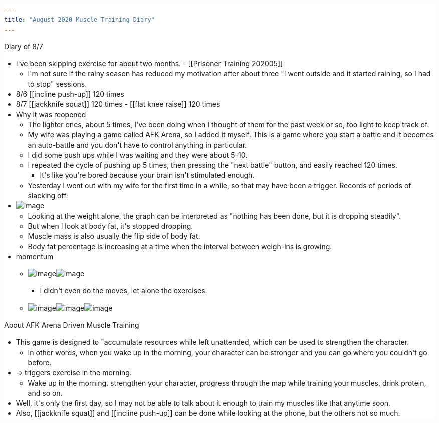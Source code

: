 ```yaml
---
title: "August 2020 Muscle Training Diary"
---
```


Diary of 8/7
- I've been skipping exercise for about two months.
        - [[Prisoner Training 202005]]
    - I'm not sure if the rainy season has reduced my motivation after about three "I went outside and it started raining, so I had to stop" sessions.
- 8/6 [[incline push-up]] 120 times
- 8/7 [[jackknife squat]] 120 times
        - [[flat knee raise]] 120 times
- Why it was reopened
    - The lighter ones, about 5 times, I've been doing when I thought of them for the past week or so, too light to keep track of.
    - My wife was playing a game called AFK Arena, so I added it myself. This is a game where you start a battle and it becomes an auto-battle and you don't have to control anything in particular.
    - I did some push ups while I was waiting and they were about 5-10.
    - I repeated the cycle of pushing up 5 times, then pressing the "next battle" button, and easily reached 120 times.
        - It's like you're bored because your brain isn't stimulated enough.
    - Yesterday I went out with my wife for the first time in a while, so that may have been a trigger.
Records of periods of slacking off.
- ![image](https://gyazo.com/e12a5b377938f1f9172c2c4384f56c94/thumb/1000)
    - Looking at the weight alone, the graph can be interpreted as "nothing has been done, but it is dropping steadily".
    - But when I look at body fat, it's stopped dropping.
    - Muscle mass is also usually the flip side of body fat.
    - Body fat percentage is increasing at a time when the interval between weigh-ins is growing.
- momentum
    - ![image](https://gyazo.com/bb48f17db801381fa090a552f2bc3679/thumb/1000)![image](https://gyazo.com/8e2593dd04dbb8d0f14d9e0bd4389028/thumb/1000)

        - I didn't even do the moves, let alone the exercises.
    - ![image](https://gyazo.com/8b31e48cf506ff4afb02ff8148d55c7f/thumb/1000)![image](https://gyazo.com/ce2bec30db019e3ab175c27926e7871f/thumb/1000)![image](https://gyazo.com/6da34473e129fc37ea7f8a29404e0e48/thumb/1000)

About AFK Arena Driven Muscle Training
- This game is designed to "accumulate resources while left unattended, which can be used to strengthen the character.
    - In other words, when you wake up in the morning, your character can be stronger and you can go where you couldn't go before.
- → triggers exercise in the morning.
    - Wake up in the morning, strengthen your character, progress through the map while training your muscles, drink protein, and so on.
- Well, it's only the first day, so I may not be able to talk about it enough to train my muscles like that anytime soon.
- Also, [[jackknife squat]] and [[incline push-up]] can be done while looking at the phone, but the others not so much.
